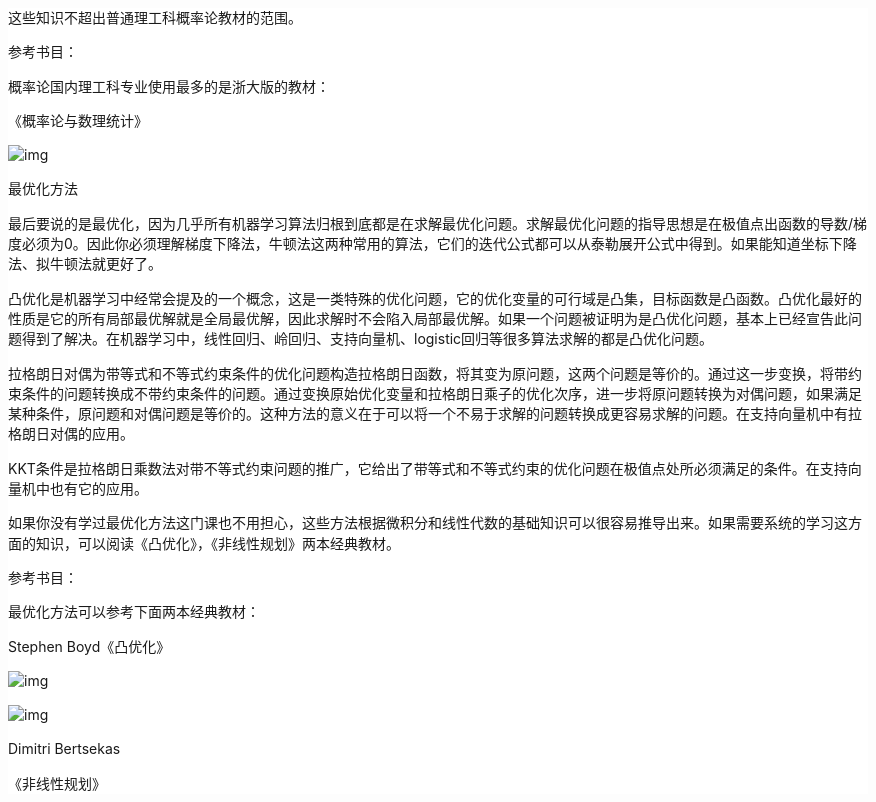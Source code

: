 
这些知识不超出普通理工科概率论教材的范围。







参考书目：



概率论国内理工科专业使用最多的是浙大版的教材：

《概率论与数理统计》

![img](https://mmbiz.qpic.cn/mmbiz_jpg/75DkJnThACnTA9mJlVxPZ0jXfeg8adewImHw3hCcia8Mtsv7G9xOzWV5udx2oLcdlOEpzzrMfbyo0EG7gkjvhzA/640?wx_fmt=jpeg&tp=webp&wxfrom=5&wx_lazy=1&wx_co=1)





最优化方法

最后要说的是最优化，因为几乎所有机器学习算法归根到底都是在求解最优化问题。求解最优化问题的指导思想是在极值点出函数的导数/梯度必须为0。因此你必须理解梯度下降法，牛顿法这两种常用的算法，它们的迭代公式都可以从泰勒展开公式中得到。如果能知道坐标下降法、拟牛顿法就更好了。



凸优化是机器学习中经常会提及的一个概念，这是一类特殊的优化问题，它的优化变量的可行域是凸集，目标函数是凸函数。凸优化最好的性质是它的所有局部最优解就是全局最优解，因此求解时不会陷入局部最优解。如果一个问题被证明为是凸优化问题，基本上已经宣告此问题得到了解决。在机器学习中，线性回归、岭回归、支持向量机、logistic回归等很多算法求解的都是凸优化问题。



拉格朗日对偶为带等式和不等式约束条件的优化问题构造拉格朗日函数，将其变为原问题，这两个问题是等价的。通过这一步变换，将带约束条件的问题转换成不带约束条件的问题。通过变换原始优化变量和拉格朗日乘子的优化次序，进一步将原问题转换为对偶问题，如果满足某种条件，原问题和对偶问题是等价的。这种方法的意义在于可以将一个不易于求解的问题转换成更容易求解的问题。在支持向量机中有拉格朗日对偶的应用。



KKT条件是拉格朗日乘数法对带不等式约束问题的推广，它给出了带等式和不等式约束的优化问题在极值点处所必须满足的条件。在支持向量机中也有它的应用。



如果你没有学过最优化方法这门课也不用担心，这些方法根据微积分和线性代数的基础知识可以很容易推导出来。如果需要系统的学习这方面的知识，可以阅读《凸优化》，《非线性规划》两本经典教材。





参考书目：



最优化方法可以参考下面两本经典教材：



Stephen Boyd《凸优化》

![img](https://mmbiz.qpic.cn/mmbiz_jpg/75DkJnThACnTA9mJlVxPZ0jXfeg8adewReBRkgX7SRLF0lJLicLS7ncEBuVwKgHjAgGcqogsic96yPbskSboibjOQ/640?wx_fmt=jpeg&tp=webp&wxfrom=5&wx_lazy=1&wx_co=1)

![img](https://mmbiz.qpic.cn/mmbiz_jpg/75DkJnThACnTA9mJlVxPZ0jXfeg8adewiaCjvFb8ySPfEAibejlV2vpoAlStGaJibLeWHCRyGkmAgOicRqeF8JPqiag/640?wx_fmt=jpeg&tp=webp&wxfrom=5&wx_lazy=1&wx_co=1)

Dimitri Bertsekas

《非线性规划》




